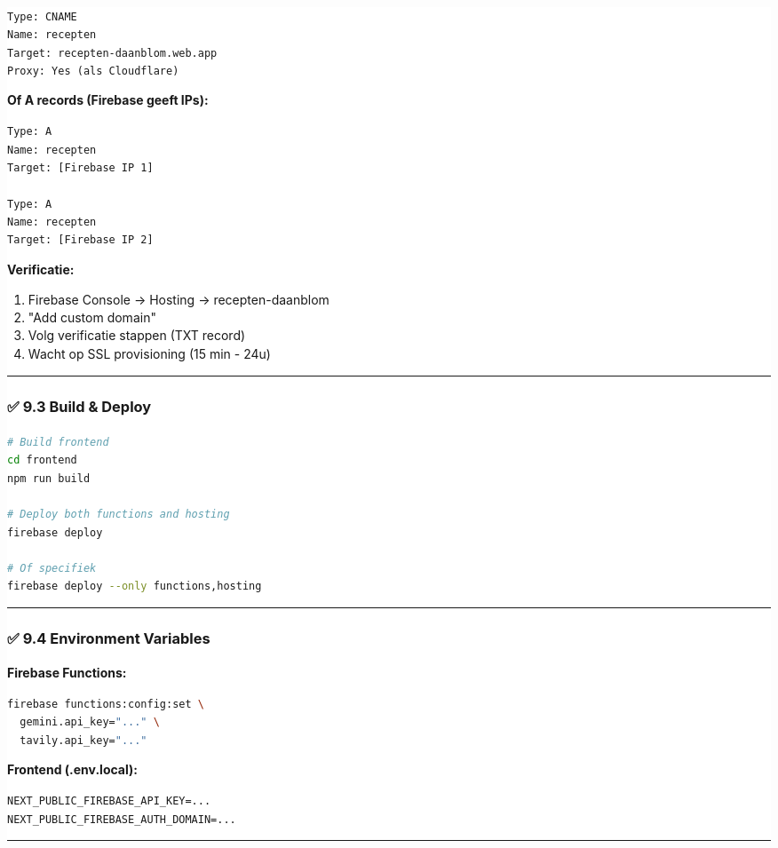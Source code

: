 ```
Type: CNAME
Name: recepten
Target: recepten-daanblom.web.app
Proxy: Yes (als Cloudflare)
```

**Of A records (Firebase geeft IPs):**
```
Type: A
Name: recepten
Target: [Firebase IP 1]

Type: A  
Name: recepten
Target: [Firebase IP 2]
```

**Verificatie:**
1. Firebase Console → Hosting → recepten-daanblom
2. "Add custom domain"
3. Volg verificatie stappen (TXT record)
4. Wacht op SSL provisioning (15 min - 24u)

---

### ✅ 9.3 Build & Deploy

```bash
# Build frontend
cd frontend
npm run build

# Deploy both functions and hosting
firebase deploy

# Of specifiek
firebase deploy --only functions,hosting
```

---

### ✅ 9.4 Environment Variables

**Firebase Functions:**
```bash
firebase functions:config:set \
  gemini.api_key="..." \
  tavily.api_key="..."
```

**Frontend (.env.local):**
```
NEXT_PUBLIC_FIREBASE_API_KEY=...
NEXT_PUBLIC_FIREBASE_AUTH_DOMAIN=...
```

---